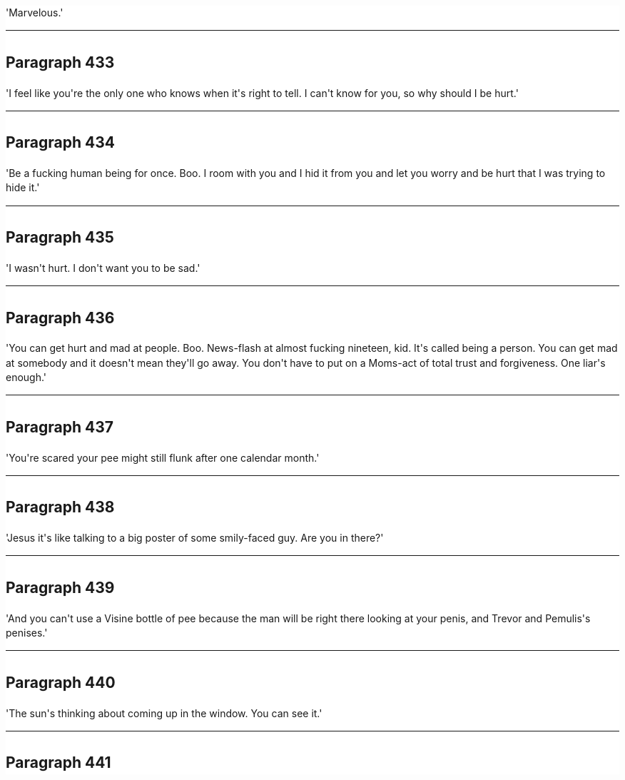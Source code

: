 'Marvelous.'

---
## Paragraph 433

'I feel like you're the only one who knows when it's right to tell. I can't know for you, so why should I be hurt.'

---
## Paragraph 434

'Be a fucking human being for once. Boo. I room with you and I hid it from you and let you worry and be hurt that I was trying to hide it.'

---
## Paragraph 435

'I wasn't hurt. I don't want you to be sad.'

---
## Paragraph 436

'You can get hurt and mad at people. Boo. News-flash at almost fucking nineteen, kid. It's called being a person. You can get mad at somebody and it doesn't mean they'll go away. You don't have to put on a Moms-act of total trust and forgiveness. One liar's enough.'

---
## Paragraph 437

'You're scared your pee might still flunk after one calendar month.'

---
## Paragraph 438

'Jesus it's like talking to a big poster of some smily-faced guy. Are you in there?'

---
## Paragraph 439

'And you can't use a Visine bottle of pee because the man will be right there looking at your penis, and Trevor and Pemulis's penises.'

---
## Paragraph 440

'The sun's thinking about coming up in the window. You can see it.'

---
## Paragraph 441
